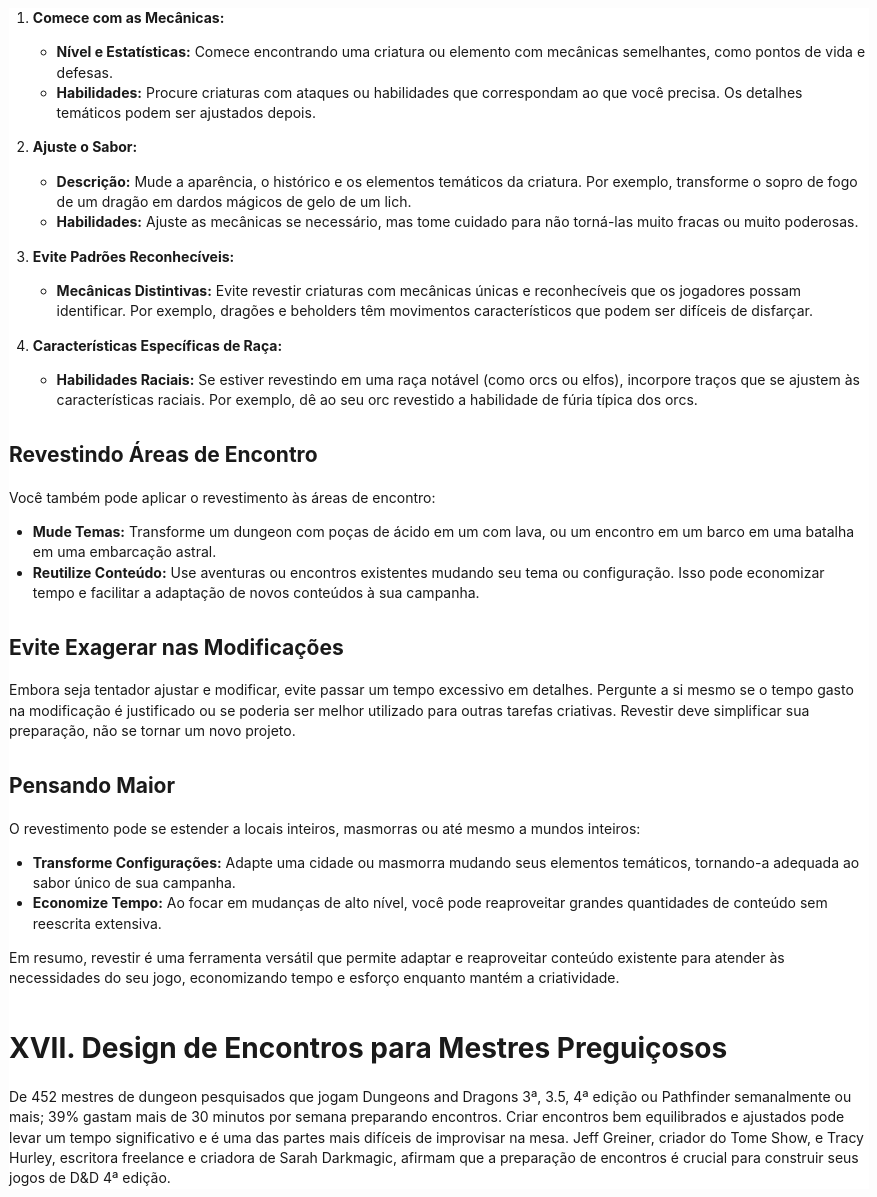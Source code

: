 1. **Comece com as Mecânicas:**
   - **Nível e Estatísticas:** Comece encontrando uma criatura ou elemento com mecânicas semelhantes, como pontos de vida e defesas.
   - **Habilidades:** Procure criaturas com ataques ou habilidades que correspondam ao que você precisa. Os detalhes temáticos podem ser ajustados depois.

2. **Ajuste o Sabor:**
   - **Descrição:** Mude a aparência, o histórico e os elementos temáticos da criatura. Por exemplo, transforme o sopro de fogo de um dragão em dardos mágicos de gelo de um lich.
   - **Habilidades:** Ajuste as mecânicas se necessário, mas tome cuidado para não torná-las muito fracas ou muito poderosas.

3. **Evite Padrões Reconhecíveis:**
   - **Mecânicas Distintivas:** Evite revestir criaturas com mecânicas únicas e reconhecíveis que os jogadores possam identificar. Por exemplo, dragões e beholders têm movimentos característicos que podem ser difíceis de disfarçar.

4. **Características Específicas de Raça:**
   - **Habilidades Raciais:** Se estiver revestindo em uma raça notável (como orcs ou elfos), incorpore traços que se ajustem às características raciais. Por exemplo, dê ao seu orc revestido a habilidade de fúria típica dos orcs.

## Revestindo Áreas de Encontro

Você também pode aplicar o revestimento às áreas de encontro:
- **Mude Temas:** Transforme um dungeon com poças de ácido em um com lava, ou um encontro em um barco em uma batalha em uma embarcação astral.
- **Reutilize Conteúdo:** Use aventuras ou encontros existentes mudando seu tema ou configuração. Isso pode economizar tempo e facilitar a adaptação de novos conteúdos à sua campanha.

## Evite Exagerar nas Modificações

Embora seja tentador ajustar e modificar, evite passar um tempo excessivo em detalhes. Pergunte a si mesmo se o tempo gasto na modificação é justificado ou se poderia ser melhor utilizado para outras tarefas criativas. Revestir deve simplificar sua preparação, não se tornar um novo projeto.

## Pensando Maior

O revestimento pode se estender a locais inteiros, masmorras ou até mesmo a mundos inteiros:
- **Transforme Configurações:** Adapte uma cidade ou masmorra mudando seus elementos temáticos, tornando-a adequada ao sabor único de sua campanha.
- **Economize Tempo:** Ao focar em mudanças de alto nível, você pode reaproveitar grandes quantidades de conteúdo sem reescrita extensiva.

Em resumo, revestir é uma ferramenta versátil que permite adaptar e reaproveitar conteúdo existente para atender às necessidades do seu jogo, economizando tempo e esforço enquanto mantém a criatividade.


# XVII. Design de Encontros para Mestres Preguiçosos

De 452 mestres de dungeon pesquisados que jogam Dungeons and Dragons 3ª, 3.5, 4ª edição ou Pathfinder semanalmente ou mais; 39% gastam mais de 30 minutos por semana preparando encontros. Criar encontros bem equilibrados e ajustados pode levar um tempo significativo e é uma das partes mais difíceis de improvisar na mesa. Jeff Greiner, criador do Tome Show, e Tracy Hurley, escritora freelance e criadora de Sarah Darkmagic, afirmam que a preparação de encontros é crucial para construir seus jogos de D&D 4ª edição.
